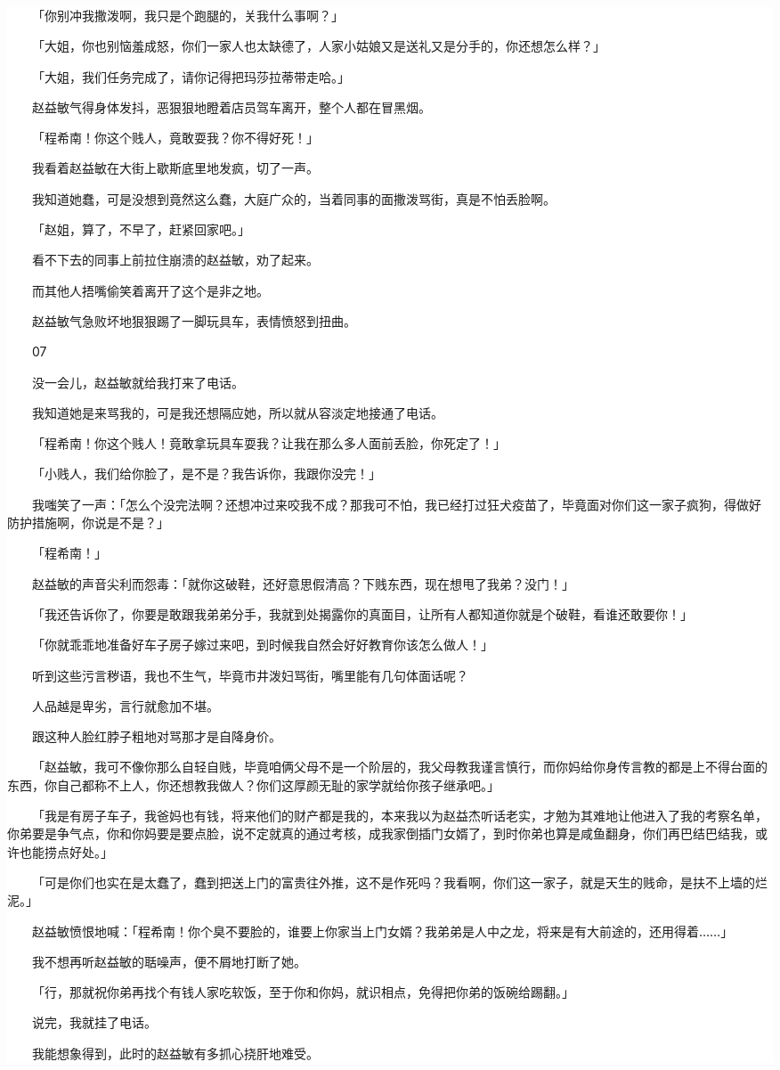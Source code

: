 &emsp;&emsp;「你别冲我撒泼啊，我只是个跑腿的，关我什么事啊？」  
  
&emsp;&emsp;「大姐，你也别恼羞成怒，你们一家人也太缺德了，人家小姑娘又是送礼又是分手的，你还想怎么样？」  
  
&emsp;&emsp;「大姐，我们任务完成了，请你记得把玛莎拉蒂带走哈。」  
  
&emsp;&emsp;赵益敏气得身体发抖，恶狠狠地瞪着店员驾车离开，整个人都在冒黑烟。  
  
&emsp;&emsp;「程希南！你这个贱人，竟敢耍我？你不得好死！」  
  
&emsp;&emsp;我看着赵益敏在大街上歇斯底里地发疯，切了一声。  
  
&emsp;&emsp;我知道她蠢，可是没想到竟然这么蠢，大庭广众的，当着同事的面撒泼骂街，真是不怕丢脸啊。  
  
&emsp;&emsp;「赵姐，算了，不早了，赶紧回家吧。」  
  
&emsp;&emsp;看不下去的同事上前拉住崩溃的赵益敏，劝了起来。  
  
&emsp;&emsp;而其他人捂嘴偷笑着离开了这个是非之地。  
  
&emsp;&emsp;赵益敏气急败坏地狠狠踢了一脚玩具车，表情愤怒到扭曲。  
  
&emsp;&emsp;07  
  
&emsp;&emsp;没一会儿，赵益敏就给我打来了电话。  
  
&emsp;&emsp;我知道她是来骂我的，可是我还想隔应她，所以就从容淡定地接通了电话。  
  
&emsp;&emsp;「程希南！你这个贱人！竟敢拿玩具车耍我？让我在那么多人面前丢脸，你死定了！」  
  
&emsp;&emsp;「小贱人，我们给你脸了，是不是？我告诉你，我跟你没完！」  
  
&emsp;&emsp;我嗤笑了一声：「怎么个没完法啊？还想冲过来咬我不成？那我可不怕，我已经打过狂犬疫苗了，毕竟面对你们这一家子疯狗，得做好防护措施啊，你说是不是？」  
  
&emsp;&emsp;「程希南！」  
  
&emsp;&emsp;赵益敏的声音尖利而怨毒：「就你这破鞋，还好意思假清高？下贱东西，现在想甩了我弟？没门！」  
  
&emsp;&emsp;「我还告诉你了，你要是敢跟我弟弟分手，我就到处揭露你的真面目，让所有人都知道你就是个破鞋，看谁还敢要你！」  
  
&emsp;&emsp;「你就乖乖地准备好车子房子嫁过来吧，到时候我自然会好好教育你该怎么做人！」  
  
&emsp;&emsp;听到这些污言秽语，我也不生气，毕竟市井泼妇骂街，嘴里能有几句体面话呢？  
  
&emsp;&emsp;人品越是卑劣，言行就愈加不堪。  
  
&emsp;&emsp;跟这种人脸红脖子粗地对骂那才是自降身价。  
  
&emsp;&emsp;「赵益敏，我可不像你那么自轻自贱，毕竟咱俩父母不是一个阶层的，我父母教我谨言慎行，而你妈给你身传言教的都是上不得台面的东西，你自己都称不上人，你还想教我做人？你们这厚颜无耻的家学就给你孩子继承吧。」  
  
&emsp;&emsp;「我是有房子车子，我爸妈也有钱，将来他们的财产都是我的，本来我以为赵益杰听话老实，才勉为其难地让他进入了我的考察名单，你弟要是争气点，你和你妈要是要点脸，说不定就真的通过考核，成我家倒插门女婿了，到时你弟也算是咸鱼翻身，你们再巴结巴结我，或许也能捞点好处。」  
  
&emsp;&emsp;「可是你们也实在是太蠢了，蠢到把送上门的富贵往外推，这不是作死吗？我看啊，你们这一家子，就是天生的贱命，是扶不上墙的烂泥。」  
  
&emsp;&emsp;赵益敏愤恨地喊：「程希南！你个臭不要脸的，谁要上你家当上门女婿？我弟弟是人中之龙，将来是有大前途的，还用得着……」  
  
&emsp;&emsp;我不想再听赵益敏的聒噪声，便不屑地打断了她。  
  
&emsp;&emsp;「行，那就祝你弟再找个有钱人家吃软饭，至于你和你妈，就识相点，免得把你弟的饭碗给踢翻。」  
  
&emsp;&emsp;说完，我就挂了电话。  
  
&emsp;&emsp;我能想象得到，此时的赵益敏有多抓心挠肝地难受。  
  